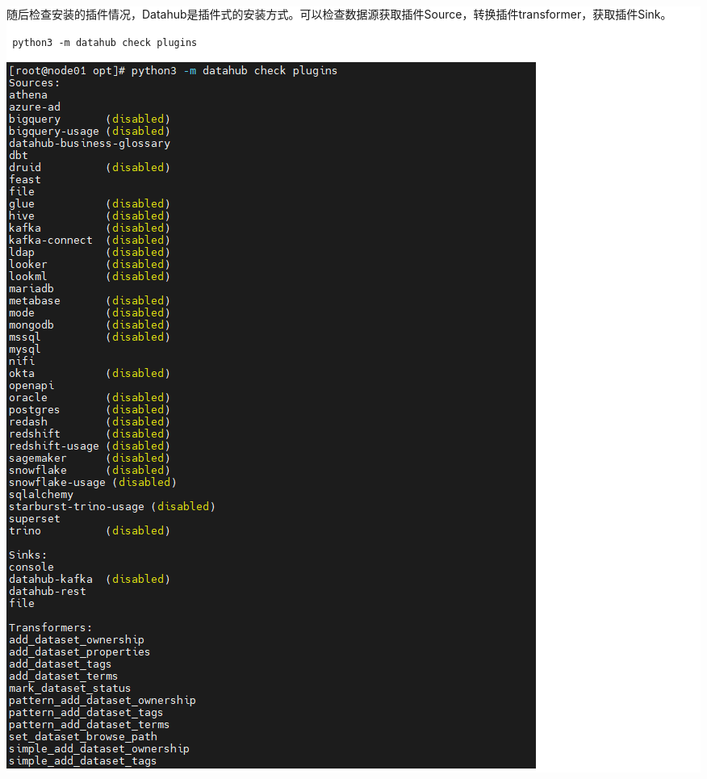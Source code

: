 随后检查安装的插件情况，Datahub是插件式的安装方式。可以检查数据源获取插件Source，转换插件transformer，获取插件Sink。

```null
 python3 -m datahub check plugins

```

![](https://github.com/13679269754/shenxiang-log/blob/main/image-cubox/2025-1-22%2011-17-04/cff9ea69-5756-4a0b-9e0a-34995d5f004d.png?raw=true)
